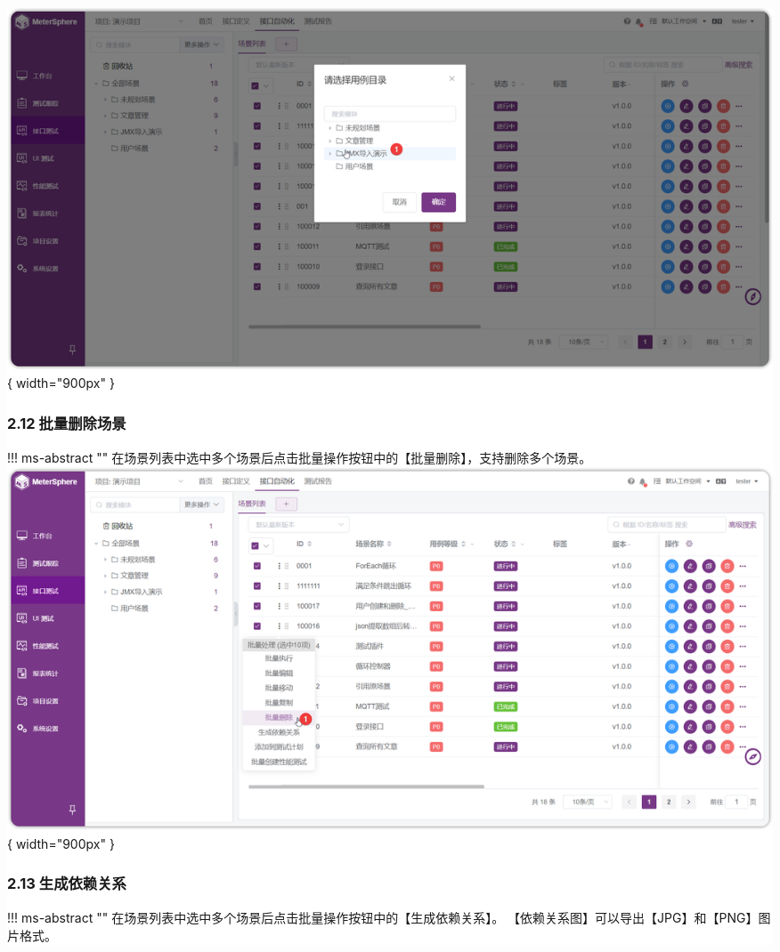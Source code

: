 ![!快速创建场景](../../img/api/接口自动化模块/批量移动.png){ width="900px" }

### 2.12 批量删除场景
!!! ms-abstract "" 
    在场景列表中选中多个场景后点击批量操作按钮中的【批量删除】，支持删除多个场景。
![!快速创建场景](../../img/api/接口自动化模块/批量删除.png){ width="900px" }

### 2.13 生成依赖关系
!!! ms-abstract "" 
    在场景列表中选中多个场景后点击批量操作按钮中的【生成依赖关系】。  【依赖关系图】可以导出【JPG】和【PNG】图片格式。